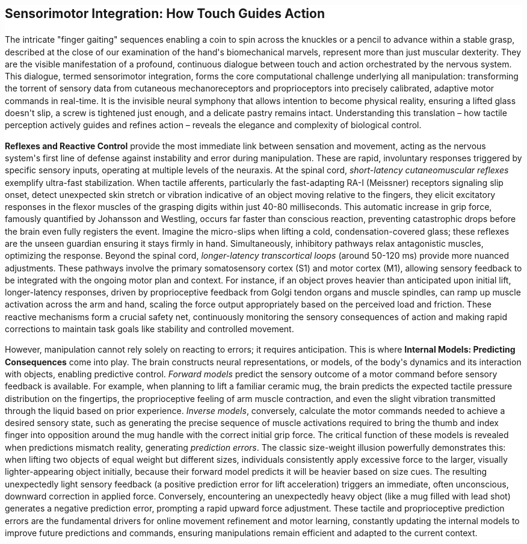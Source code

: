 ## Sensorimotor Integration: How Touch Guides Action

The intricate "finger gaiting" sequences enabling a coin to spin across the knuckles or a pencil to advance within a stable grasp, described at the close of our examination of the hand's biomechanical marvels, represent more than just muscular dexterity. They are the visible manifestation of a profound, continuous dialogue between touch and action orchestrated by the nervous system. This dialogue, termed sensorimotor integration, forms the core computational challenge underlying all manipulation: transforming the torrent of sensory data from cutaneous mechanoreceptors and proprioceptors into precisely calibrated, adaptive motor commands in real-time. It is the invisible neural symphony that allows intention to become physical reality, ensuring a lifted glass doesn't slip, a screw is tightened just enough, and a delicate pastry remains intact. Understanding this translation – how tactile perception actively guides and refines action – reveals the elegance and complexity of biological control.

**Reflexes and Reactive Control** provide the most immediate link between sensation and movement, acting as the nervous system's first line of defense against instability and error during manipulation. These are rapid, involuntary responses triggered by specific sensory inputs, operating at multiple levels of the neuraxis. At the spinal cord, *short-latency cutaneomuscular reflexes* exemplify ultra-fast stabilization. When tactile afferents, particularly the fast-adapting RA-I (Meissner) receptors signaling slip onset, detect unexpected skin stretch or vibration indicative of an object moving relative to the fingers, they elicit excitatory responses in the flexor muscles of the grasping digits within just 40-80 milliseconds. This automatic increase in grip force, famously quantified by Johansson and Westling, occurs far faster than conscious reaction, preventing catastrophic drops before the brain even fully registers the event. Imagine the micro-slips when lifting a cold, condensation-covered glass; these reflexes are the unseen guardian ensuring it stays firmly in hand. Simultaneously, inhibitory pathways relax antagonistic muscles, optimizing the response. Beyond the spinal cord, *longer-latency transcortical loops* (around 50-120 ms) provide more nuanced adjustments. These pathways involve the primary somatosensory cortex (S1) and motor cortex (M1), allowing sensory feedback to be integrated with the ongoing motor plan and context. For instance, if an object proves heavier than anticipated upon initial lift, longer-latency responses, driven by proprioceptive feedback from Golgi tendon organs and muscle spindles, can ramp up muscle activation across the arm and hand, scaling the force output appropriately based on the perceived load and friction. These reactive mechanisms form a crucial safety net, continuously monitoring the sensory consequences of action and making rapid corrections to maintain task goals like stability and controlled movement.

However, manipulation cannot rely solely on reacting to errors; it requires anticipation. This is where **Internal Models: Predicting Consequences** come into play. The brain constructs neural representations, or models, of the body's dynamics and its interaction with objects, enabling predictive control. *Forward models* predict the sensory outcome of a motor command before sensory feedback is available. For example, when planning to lift a familiar ceramic mug, the brain predicts the expected tactile pressure distribution on the fingertips, the proprioceptive feeling of arm muscle contraction, and even the slight vibration transmitted through the liquid based on prior experience. *Inverse models*, conversely, calculate the motor commands needed to achieve a desired sensory state, such as generating the precise sequence of muscle activations required to bring the thumb and index finger into opposition around the mug handle with the correct initial grip force. The critical function of these models is revealed when predictions mismatch reality, generating *prediction errors*. The classic size-weight illusion powerfully demonstrates this: when lifting two objects of equal weight but different sizes, individuals consistently apply excessive force to the larger, visually lighter-appearing object initially, because their forward model predicts it will be heavier based on size cues. The resulting unexpectedly light sensory feedback (a positive prediction error for lift acceleration) triggers an immediate, often unconscious, downward correction in applied force. Conversely, encountering an unexpectedly heavy object (like a mug filled with lead shot) generates a negative prediction error, prompting a rapid upward force adjustment. These tactile and proprioceptive prediction errors are the fundamental drivers for online movement refinement and motor learning, constantly updating the internal models to improve future predictions and commands, ensuring manipulations remain efficient and adapted to the current context.
